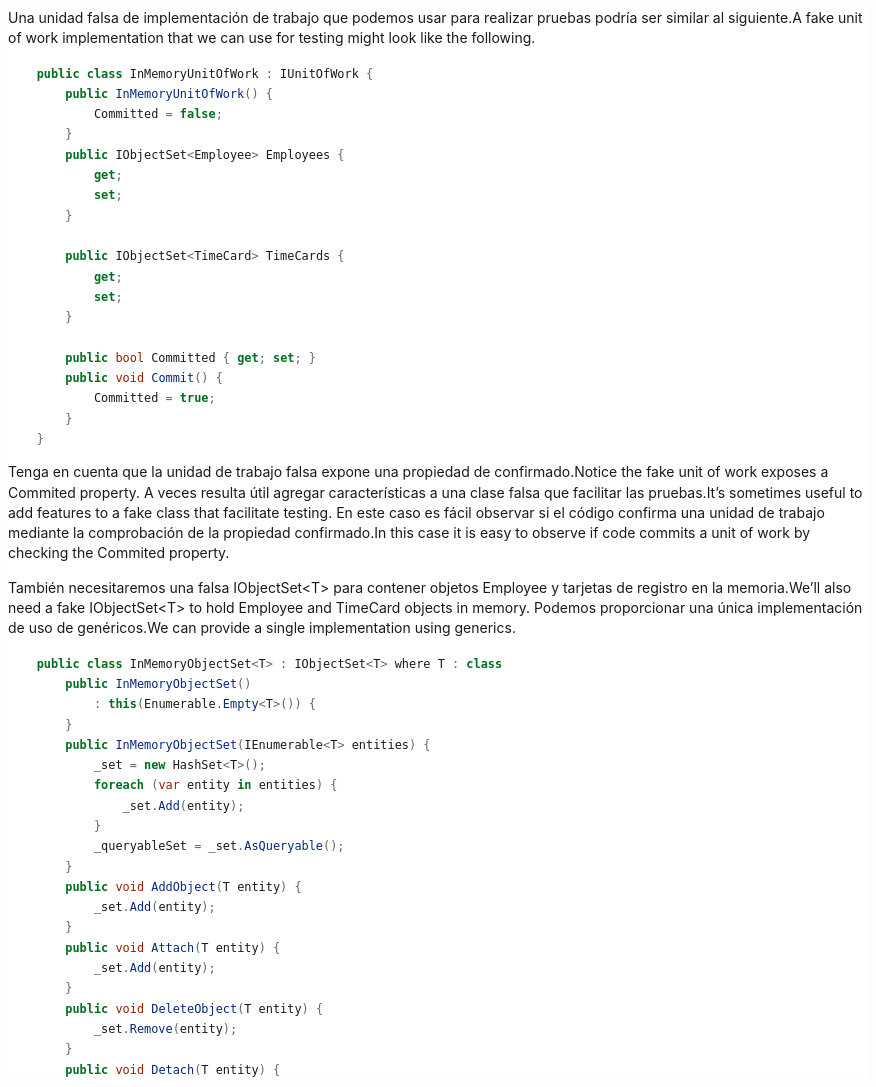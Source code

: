 <span data-ttu-id="d20af-275">Una unidad falsa de implementación de trabajo que podemos usar para realizar pruebas podría ser similar al siguiente.</span><span class="sxs-lookup"><span data-stu-id="d20af-275">A fake unit of work implementation that we can use for testing might look like the following.</span></span>

``` csharp
    public class InMemoryUnitOfWork : IUnitOfWork {
        public InMemoryUnitOfWork() {
            Committed = false;
        }
        public IObjectSet<Employee> Employees {
            get;
            set;
        }

        public IObjectSet<TimeCard> TimeCards {
            get;
            set;
        }

        public bool Committed { get; set; }
        public void Commit() {
            Committed = true;
        }
    }
```

<span data-ttu-id="d20af-276">Tenga en cuenta que la unidad de trabajo falsa expone una propiedad de confirmado.</span><span class="sxs-lookup"><span data-stu-id="d20af-276">Notice the fake unit of work exposes a Commited property.</span></span> <span data-ttu-id="d20af-277">A veces resulta útil agregar características a una clase falsa que facilitar las pruebas.</span><span class="sxs-lookup"><span data-stu-id="d20af-277">It’s sometimes useful to add features to a fake class that facilitate testing.</span></span> <span data-ttu-id="d20af-278">En este caso es fácil observar si el código confirma una unidad de trabajo mediante la comprobación de la propiedad confirmado.</span><span class="sxs-lookup"><span data-stu-id="d20af-278">In this case it is easy to observe if code commits a unit of work by checking the Commited property.</span></span>

<span data-ttu-id="d20af-279">También necesitaremos una falsa IObjectSet&lt;T&gt; para contener objetos Employee y tarjetas de registro en la memoria.</span><span class="sxs-lookup"><span data-stu-id="d20af-279">We’ll also need a fake IObjectSet&lt;T&gt; to hold Employee and TimeCard objects in memory.</span></span> <span data-ttu-id="d20af-280">Podemos proporcionar una única implementación de uso de genéricos.</span><span class="sxs-lookup"><span data-stu-id="d20af-280">We can provide a single implementation using generics.</span></span>

``` csharp
    public class InMemoryObjectSet<T> : IObjectSet<T> where T : class
        public InMemoryObjectSet()
            : this(Enumerable.Empty<T>()) {
        }
        public InMemoryObjectSet(IEnumerable<T> entities) {
            _set = new HashSet<T>();
            foreach (var entity in entities) {
                _set.Add(entity);
            }
            _queryableSet = _set.AsQueryable();
        }
        public void AddObject(T entity) {
            _set.Add(entity);
        }
        public void Attach(T entity) {
            _set.Add(entity);
        }
        public void DeleteObject(T entity) {
            _set.Remove(entity);
        }
        public void Detach(T entity) {
```